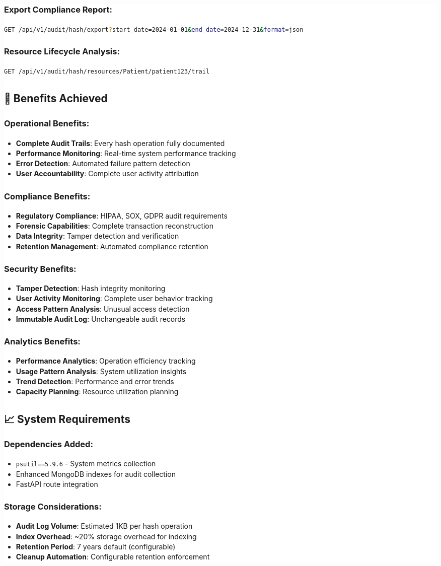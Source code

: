 ### **Export Compliance Report:**
```bash
GET /api/v1/audit/hash/export?start_date=2024-01-01&end_date=2024-12-31&format=json
```

### **Resource Lifecycle Analysis:**
```bash
GET /api/v1/audit/hash/resources/Patient/patient123/trail
```

## 🚀 Benefits Achieved

### **Operational Benefits:**
- **Complete Audit Trails**: Every hash operation fully documented
- **Performance Monitoring**: Real-time system performance tracking
- **Error Detection**: Automated failure pattern detection
- **User Accountability**: Complete user activity attribution

### **Compliance Benefits:**
- **Regulatory Compliance**: HIPAA, SOX, GDPR audit requirements
- **Forensic Capabilities**: Complete transaction reconstruction
- **Data Integrity**: Tamper detection and verification
- **Retention Management**: Automated compliance retention

### **Security Benefits:**
- **Tamper Detection**: Hash integrity monitoring
- **User Activity Monitoring**: Complete user behavior tracking
- **Access Pattern Analysis**: Unusual access detection
- **Immutable Audit Log**: Unchangeable audit records

### **Analytics Benefits:**
- **Performance Analytics**: Operation efficiency tracking
- **Usage Pattern Analysis**: System utilization insights
- **Trend Detection**: Performance and error trends
- **Capacity Planning**: Resource utilization planning

## 📈 System Requirements

### **Dependencies Added:**
- `psutil==5.9.6` - System metrics collection
- Enhanced MongoDB indexes for audit collection
- FastAPI route integration

### **Storage Considerations:**
- **Audit Log Volume**: Estimated 1KB per hash operation
- **Index Overhead**: ~20% storage overhead for indexing
- **Retention Period**: 7 years default (configurable)
- **Cleanup Automation**: Configurable retention enforcement
